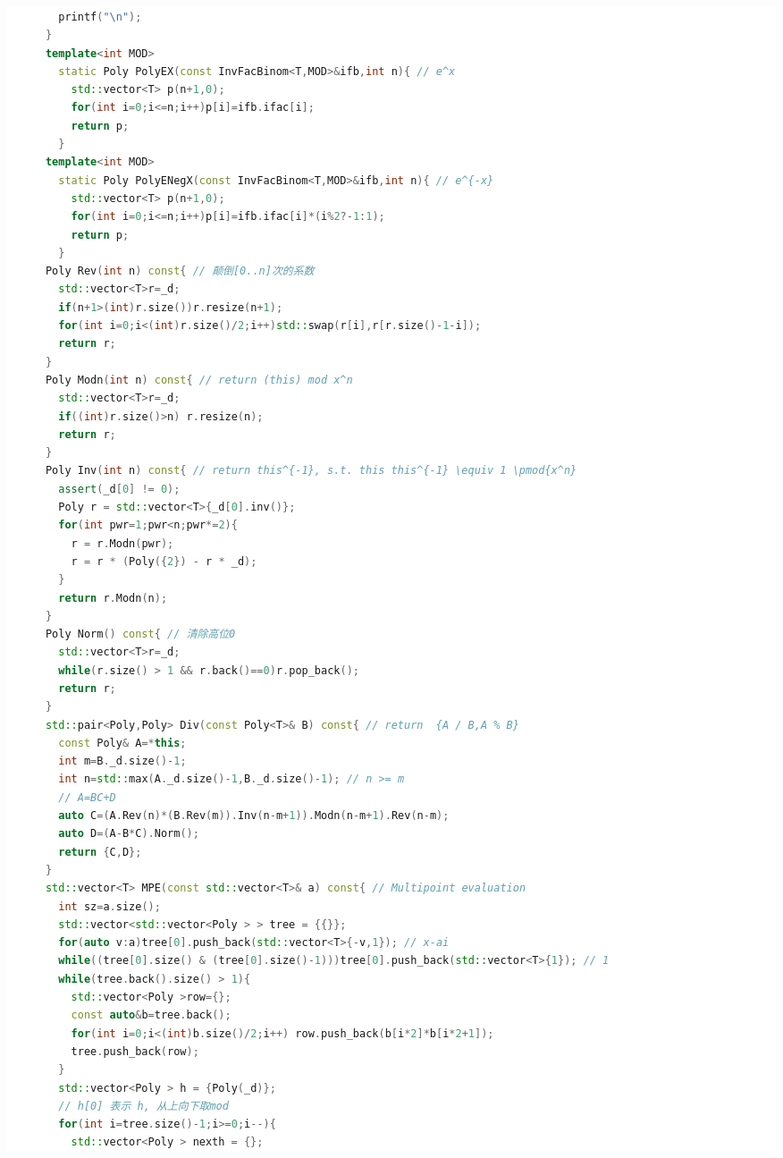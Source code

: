 ```cpp
        printf("\n");
      }
      template<int MOD>
        static Poly PolyEX(const InvFacBinom<T,MOD>&ifb,int n){ // e^x
          std::vector<T> p(n+1,0);
          for(int i=0;i<=n;i++)p[i]=ifb.ifac[i];
          return p;
        }
      template<int MOD>
        static Poly PolyENegX(const InvFacBinom<T,MOD>&ifb,int n){ // e^{-x}
          std::vector<T> p(n+1,0);
          for(int i=0;i<=n;i++)p[i]=ifb.ifac[i]*(i%2?-1:1);
          return p;
        }
      Poly Rev(int n) const{ // 颠倒[0..n]次的系数
        std::vector<T>r=_d;
        if(n+1>(int)r.size())r.resize(n+1);
        for(int i=0;i<(int)r.size()/2;i++)std::swap(r[i],r[r.size()-1-i]);
        return r;
      }
      Poly Modn(int n) const{ // return (this) mod x^n
        std::vector<T>r=_d;
        if((int)r.size()>n) r.resize(n);
        return r;
      }
      Poly Inv(int n) const{ // return this^{-1}, s.t. this this^{-1} \equiv 1 \pmod{x^n}
        assert(_d[0] != 0);
        Poly r = std::vector<T>{_d[0].inv()};
        for(int pwr=1;pwr<n;pwr*=2){
          r = r.Modn(pwr);
          r = r * (Poly({2}) - r * _d);
        }
        return r.Modn(n);
      }
      Poly Norm() const{ // 清除高位0
        std::vector<T>r=_d;
        while(r.size() > 1 && r.back()==0)r.pop_back();
        return r;
      }
      std::pair<Poly,Poly> Div(const Poly<T>& B) const{ // return  {A / B,A % B}
        const Poly& A=*this;
        int m=B._d.size()-1;
        int n=std::max(A._d.size()-1,B._d.size()-1); // n >= m
        // A=BC+D
        auto C=(A.Rev(n)*(B.Rev(m)).Inv(n-m+1)).Modn(n-m+1).Rev(n-m);
        auto D=(A-B*C).Norm();
        return {C,D};
      }
      std::vector<T> MPE(const std::vector<T>& a) const{ // Multipoint evaluation
        int sz=a.size();
        std::vector<std::vector<Poly > > tree = {{}};
        for(auto v:a)tree[0].push_back(std::vector<T>{-v,1}); // x-ai
        while((tree[0].size() & (tree[0].size()-1)))tree[0].push_back(std::vector<T>{1}); // 1
        while(tree.back().size() > 1){
          std::vector<Poly >row={};
          const auto&b=tree.back();
          for(int i=0;i<(int)b.size()/2;i++) row.push_back(b[i*2]*b[i*2+1]);
          tree.push_back(row);
        }
        std::vector<Poly > h = {Poly(_d)};
        // h[0] 表示 h, 从上向下取mod
        for(int i=tree.size()-1;i>=0;i--){
          std::vector<Poly > nexth = {};
```